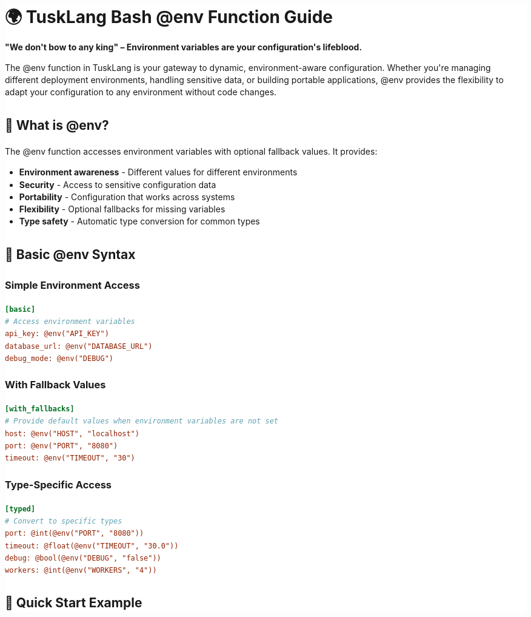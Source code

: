 # 🌍 TuskLang Bash @env Function Guide

**"We don't bow to any king" – Environment variables are your configuration's lifeblood.**

The @env function in TuskLang is your gateway to dynamic, environment-aware configuration. Whether you're managing different deployment environments, handling sensitive data, or building portable applications, @env provides the flexibility to adapt your configuration to any environment without code changes.

## 🎯 What is @env?
The @env function accesses environment variables with optional fallback values. It provides:
- **Environment awareness** - Different values for different environments
- **Security** - Access to sensitive configuration data
- **Portability** - Configuration that works across systems
- **Flexibility** - Optional fallbacks for missing variables
- **Type safety** - Automatic type conversion for common types

## 📝 Basic @env Syntax

### Simple Environment Access
```ini
[basic]
# Access environment variables
api_key: @env("API_KEY")
database_url: @env("DATABASE_URL")
debug_mode: @env("DEBUG")
```

### With Fallback Values
```ini
[with_fallbacks]
# Provide default values when environment variables are not set
host: @env("HOST", "localhost")
port: @env("PORT", "8080")
timeout: @env("TIMEOUT", "30")
```

### Type-Specific Access
```ini
[typed]
# Convert to specific types
port: @int(@env("PORT", "8080"))
timeout: @float(@env("TIMEOUT", "30.0"))
debug: @bool(@env("DEBUG", "false"))
workers: @int(@env("WORKERS", "4"))
```

## 🚀 Quick Start Example
